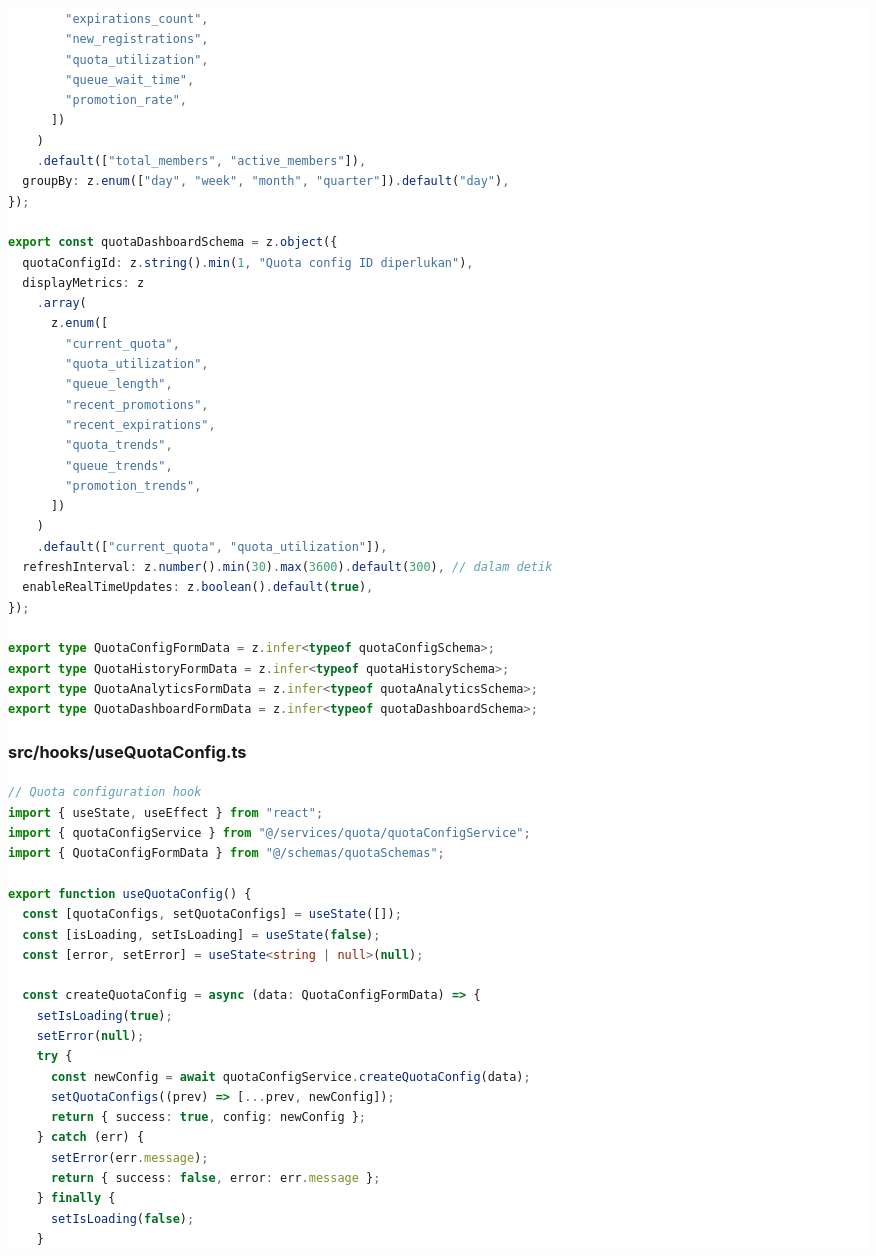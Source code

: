 ```typescript
        "expirations_count",
        "new_registrations",
        "quota_utilization",
        "queue_wait_time",
        "promotion_rate",
      ])
    )
    .default(["total_members", "active_members"]),
  groupBy: z.enum(["day", "week", "month", "quarter"]).default("day"),
});

export const quotaDashboardSchema = z.object({
  quotaConfigId: z.string().min(1, "Quota config ID diperlukan"),
  displayMetrics: z
    .array(
      z.enum([
        "current_quota",
        "quota_utilization",
        "queue_length",
        "recent_promotions",
        "recent_expirations",
        "quota_trends",
        "queue_trends",
        "promotion_trends",
      ])
    )
    .default(["current_quota", "quota_utilization"]),
  refreshInterval: z.number().min(30).max(3600).default(300), // dalam detik
  enableRealTimeUpdates: z.boolean().default(true),
});

export type QuotaConfigFormData = z.infer<typeof quotaConfigSchema>;
export type QuotaHistoryFormData = z.infer<typeof quotaHistorySchema>;
export type QuotaAnalyticsFormData = z.infer<typeof quotaAnalyticsSchema>;
export type QuotaDashboardFormData = z.infer<typeof quotaDashboardSchema>;
```

### src/hooks/useQuotaConfig.ts

```typescript
// Quota configuration hook
import { useState, useEffect } from "react";
import { quotaConfigService } from "@/services/quota/quotaConfigService";
import { QuotaConfigFormData } from "@/schemas/quotaSchemas";

export function useQuotaConfig() {
  const [quotaConfigs, setQuotaConfigs] = useState([]);
  const [isLoading, setIsLoading] = useState(false);
  const [error, setError] = useState<string | null>(null);

  const createQuotaConfig = async (data: QuotaConfigFormData) => {
    setIsLoading(true);
    setError(null);
    try {
      const newConfig = await quotaConfigService.createQuotaConfig(data);
      setQuotaConfigs((prev) => [...prev, newConfig]);
      return { success: true, config: newConfig };
    } catch (err) {
      setError(err.message);
      return { success: false, error: err.message };
    } finally {
      setIsLoading(false);
    }
```